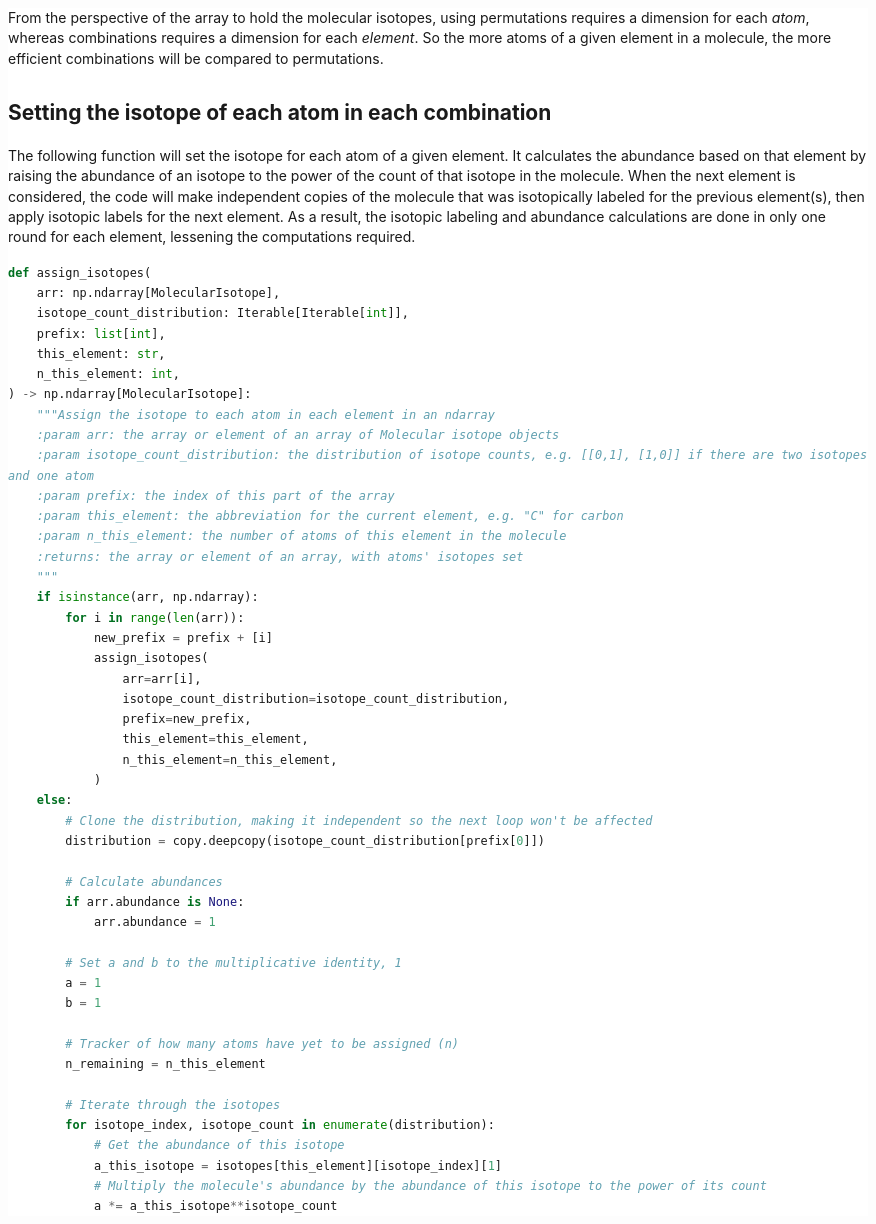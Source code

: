 From the perspective of the array to hold the molecular isotopes, using permutations requires a dimension for each *atom*, whereas combinations requires a dimension for each *element*. So the more atoms of a given element in a molecule, the more efficient combinations will be compared to permutations.

## Setting the isotope of each atom in each combination

The following function will set the isotope for each atom of a given element. It calculates the abundance based on that element by raising the abundance of an isotope to the power of the count of that isotope in the molecule. When the next element is considered, the code will make independent copies of the molecule that was isotopically labeled for the previous element(s), then apply isotopic labels for the next element. As a result, the isotopic labeling and abundance calculations are done in only one round for each element, lessening the computations required.


```python
def assign_isotopes(
    arr: np.ndarray[MolecularIsotope],
    isotope_count_distribution: Iterable[Iterable[int]],
    prefix: list[int],
    this_element: str,
    n_this_element: int,
) -> np.ndarray[MolecularIsotope]:
    """Assign the isotope to each atom in each element in an ndarray
    :param arr: the array or element of an array of Molecular isotope objects
    :param isotope_count_distribution: the distribution of isotope counts, e.g. [[0,1], [1,0]] if there are two isotopes and one atom
    :param prefix: the index of this part of the array
    :param this_element: the abbreviation for the current element, e.g. "C" for carbon
    :param n_this_element: the number of atoms of this element in the molecule
    :returns: the array or element of an array, with atoms' isotopes set
    """
    if isinstance(arr, np.ndarray):
        for i in range(len(arr)):
            new_prefix = prefix + [i]
            assign_isotopes(
                arr=arr[i],
                isotope_count_distribution=isotope_count_distribution,
                prefix=new_prefix,
                this_element=this_element,
                n_this_element=n_this_element,
            )
    else:
        # Clone the distribution, making it independent so the next loop won't be affected
        distribution = copy.deepcopy(isotope_count_distribution[prefix[0]])

        # Calculate abundances
        if arr.abundance is None:
            arr.abundance = 1

        # Set a and b to the multiplicative identity, 1
        a = 1
        b = 1

        # Tracker of how many atoms have yet to be assigned (n)
        n_remaining = n_this_element

        # Iterate through the isotopes
        for isotope_index, isotope_count in enumerate(distribution):
            # Get the abundance of this isotope
            a_this_isotope = isotopes[this_element][isotope_index][1]
            # Multiply the molecule's abundance by the abundance of this isotope to the power of its count
            a *= a_this_isotope**isotope_count
```